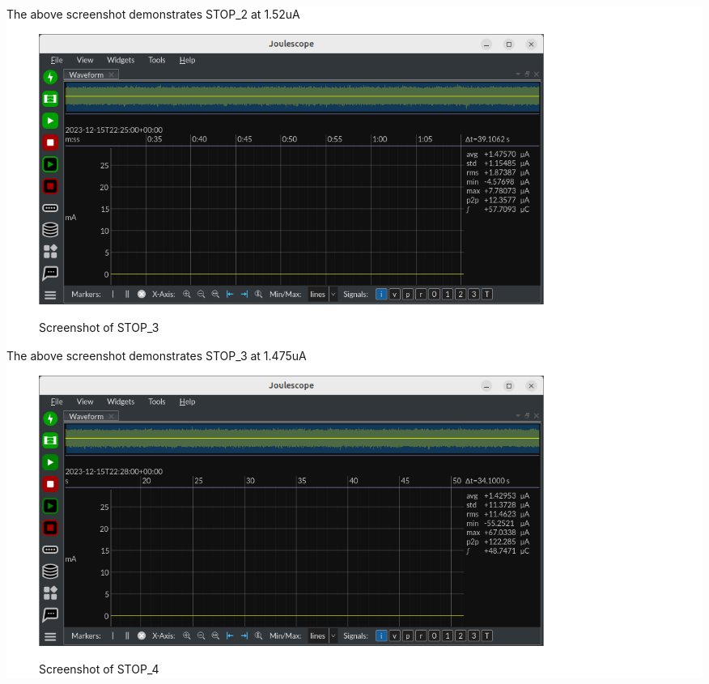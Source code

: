 The above screenshot demonstrates STOP_2 at 1.52uA

<figure>
<img src="images/media/image28.png" style="width:6.5in;height:3.47708in" alt="A screenshot of a computer Description automatically generated" />
<figcaption><p>Screenshot of STOP_3</p></figcaption>
</figure>

The above screenshot demonstrates STOP_3 at 1.475uA

<figure>
<img src="images/media/image29.png" style="width:6.5in;height:3.47708in" alt="A screenshot of a computer Description automatically generated" />
<figcaption><p>Screenshot of STOP_4</p></figcaption>
</figure>
